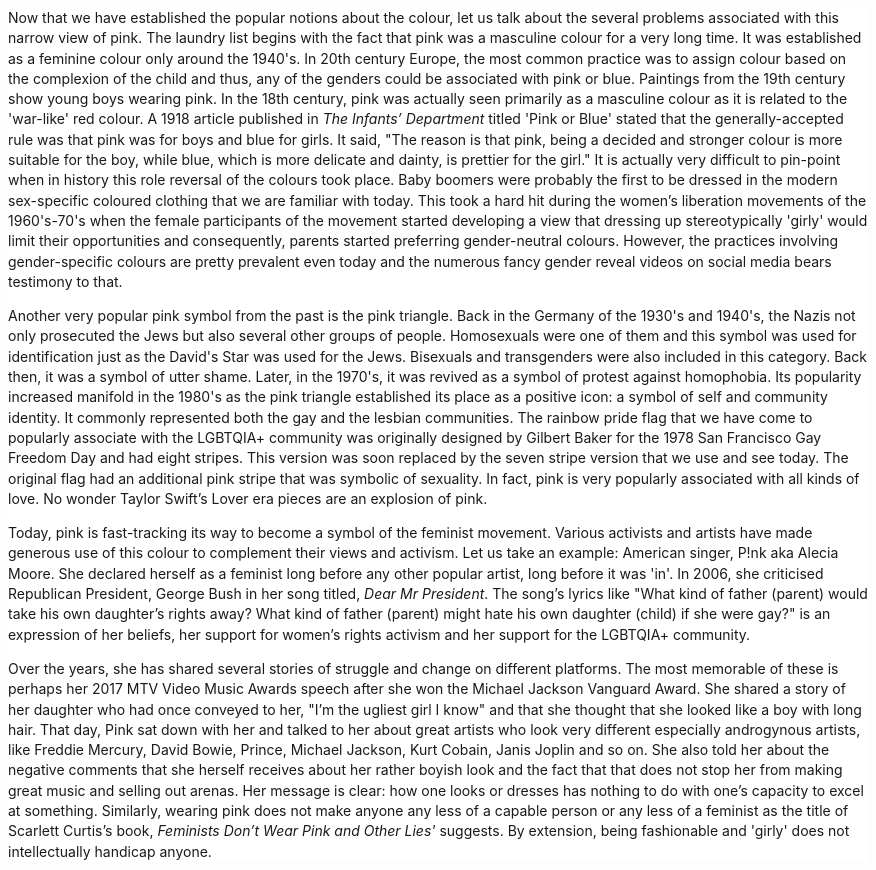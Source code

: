 Now that we have established the popular notions about the colour, let us talk about the several problems associated with this narrow view of pink. The laundry list begins with the fact that pink was a masculine colour for a very long time. It was established as a feminine colour only around the 1940's. In 20th century Europe, the most common practice was to assign colour based on the complexion of the child and thus, any of the genders could be associated with pink or blue. Paintings from the 19th century show young boys wearing pink. In the 18th century, pink was actually seen primarily as a masculine colour as it is related to the 'war-like' red colour. A 1918 article published in *The Infants’ Department* titled 'Pink or Blue' stated that the generally-accepted rule was that pink was for boys and blue for girls. It said, "The reason is that pink, being a decided and stronger colour is more suitable for the boy, while blue, which is more delicate and dainty, is prettier for the girl." It is actually very difficult to pin-point when in history this role reversal of the colours took place. Baby boomers were probably the first to be dressed in the modern sex-specific coloured clothing that we are familiar with today. This took a hard hit during the women’s liberation movements of the 1960's-70's when the female participants of the movement started developing a view that dressing up stereotypically 'girly' would limit their opportunities and consequently, parents started preferring gender-neutral colours. However, the practices involving gender-specific colours are pretty prevalent even today and the numerous fancy gender reveal videos on social media bears testimony to that.

Another very popular pink symbol from the past is the pink triangle. Back in the Germany of the 1930's and 1940's, the Nazis not only prosecuted the Jews but also several other groups of people. Homosexuals were one of them and this symbol was used for identification just as the David's Star was used for the Jews. Bisexuals and transgenders were also included in this category. Back then, it was a symbol of utter shame. Later, in the 1970's, it was revived as a symbol of protest against homophobia. Its popularity increased manifold in the 1980's as the pink triangle established its place as a positive icon: a symbol of self and community identity. It commonly represented both the gay and the lesbian communities. The rainbow pride flag that we have come to popularly associate with the LGBTQIA+ community was originally designed by Gilbert Baker for the 1978 San Francisco Gay Freedom Day and had eight stripes. This version was soon replaced by the seven stripe version that we use and see today. The original flag had an additional pink stripe that was symbolic of sexuality. In fact, pink is very popularly associated with all kinds of love. No wonder Taylor Swift’s Lover era pieces are an explosion of pink. 

Today, pink is fast-tracking its way to become a symbol of the feminist movement. Various activists and artists have made generous use of this colour to complement their views and activism. Let us take an example: American singer, P!nk aka Alecia Moore. She declared herself as a feminist long before any other popular artist, long before it was 'in'. In 2006, she criticised Republican President, George Bush in her song titled, *Dear Mr President*. The song’s lyrics like "What kind of father (parent) would take his own daughter’s rights away? What kind of father (parent) might hate his own daughter (child) if she were gay?" is an expression of her beliefs, her support for women’s rights activism and her support for the LGBTQIA+ community.

Over the years, she has shared several stories of struggle and change on different platforms. The most memorable of these is perhaps her 2017 MTV Video Music Awards speech after she won the Michael Jackson Vanguard Award. She shared a story of her daughter who had once conveyed to her, "I’m the ugliest girl I know" and that she thought that she looked like a boy with long hair. That day, Pink sat down with her and talked to her about great artists who look very different especially androgynous artists, like Freddie Mercury, David Bowie, Prince, Michael Jackson, Kurt Cobain, Janis Joplin and so on. She also told her about the negative comments that she herself receives about her rather boyish look and the fact that that does not stop her from making great music and selling out arenas. Her message is clear: how one looks or dresses has nothing to do with one’s capacity to excel at something. Similarly, wearing pink does not make anyone any less of a capable person or any less of a feminist as the title of Scarlett Curtis’s book, *Feminists Don’t Wear Pink and Other Lies'* suggests. By extension, being fashionable and 'girly' does not intellectually handicap anyone.
